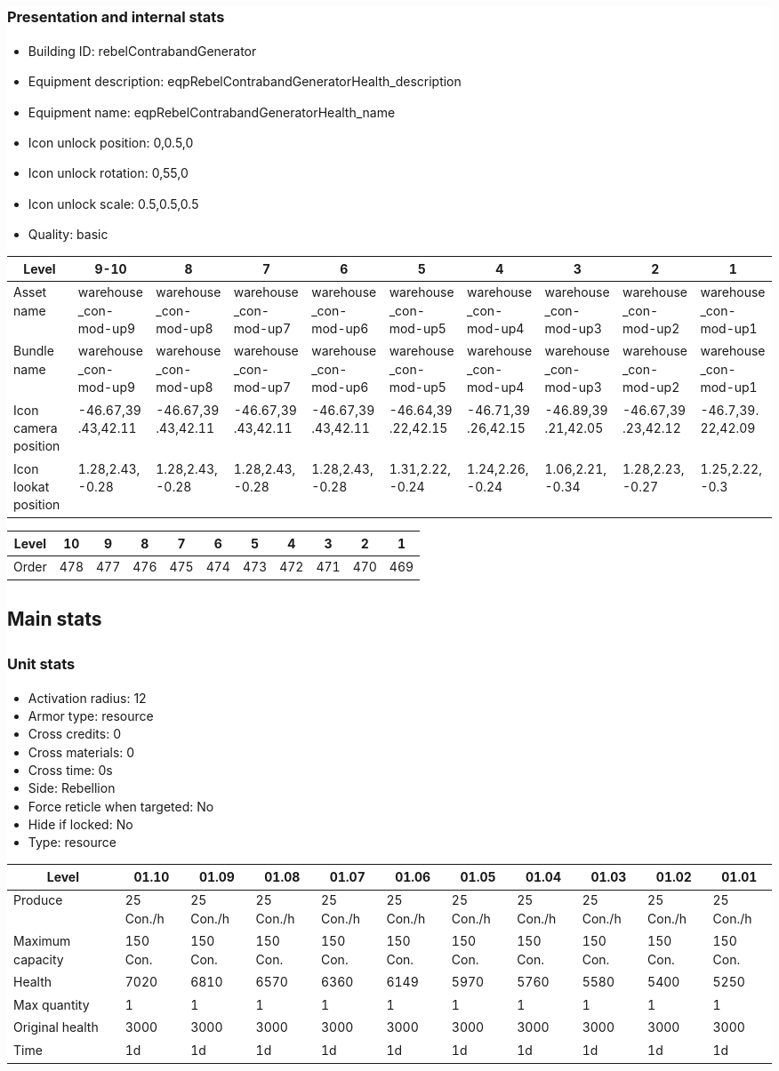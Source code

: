 
### Presentation and internal stats

  * Building ID: rebelContrabandGenerator

  * Equipment description: eqpRebelContrabandGeneratorHealth_description
  * Equipment name: eqpRebelContrabandGeneratorHealth_name
  * Icon unlock position: 0,0.5,0
  * Icon unlock rotation: 0,55,0
  * Icon unlock scale: 0.5,0.5,0.5
  * Quality: basic

|Level               |9-10                 |8                    |7                    |6                    |5                    |4                    |3                    |2                    |1                    |
|--------------------|---------------------|---------------------|---------------------|---------------------|---------------------|---------------------|---------------------|---------------------|---------------------|
|Asset name          |warehouse_con-mod-up9|warehouse_con-mod-up8|warehouse_con-mod-up7|warehouse_con-mod-up6|warehouse_con-mod-up5|warehouse_con-mod-up4|warehouse_con-mod-up3|warehouse_con-mod-up2|warehouse_con-mod-up1|
|Bundle name         |warehouse_con-mod-up9|warehouse_con-mod-up8|warehouse_con-mod-up7|warehouse_con-mod-up6|warehouse_con-mod-up5|warehouse_con-mod-up4|warehouse_con-mod-up3|warehouse_con-mod-up2|warehouse_con-mod-up1|
|Icon camera position|-46.67,39.43,42.11   |-46.67,39.43,42.11   |-46.67,39.43,42.11   |-46.67,39.43,42.11   |-46.64,39.22,42.15   |-46.71,39.26,42.15   |-46.89,39.21,42.05   |-46.67,39.23,42.12   |-46.7,39.22,42.09    |
|Icon lookat position|1.28,2.43,-0.28      |1.28,2.43,-0.28      |1.28,2.43,-0.28      |1.28,2.43,-0.28      |1.31,2.22,-0.24      |1.24,2.26,-0.24      |1.06,2.21,-0.34      |1.28,2.23,-0.27      |1.25,2.22,-0.3       |


|Level|10 |9  |8  |7  |6  |5  |4  |3  |2  |1  |
|-----|---|---|---|---|---|---|---|---|---|---|
|Order|478|477|476|475|474|473|472|471|470|469|


## Main stats

### Unit stats

  * Activation radius: 12
  * Armor type: resource
  * Cross credits: 0
  * Cross materials: 0
  * Cross time: 0s
  * Side: Rebellion
  * Force reticle when targeted: No
  * Hide if locked: No
  * Type: resource

|Level           |01.10     |01.09     |01.08     |01.07     |01.06     |01.05     |01.04     |01.03     |01.02     |01.01     |
|----------------|----------|----------|----------|----------|----------|----------|----------|----------|----------|----------|
|Produce         |25  Con./h|25  Con./h|25  Con./h|25  Con./h|25  Con./h|25  Con./h|25  Con./h|25  Con./h|25  Con./h|25  Con./h|
|Maximum capacity|150  Con. |150  Con. |150  Con. |150  Con. |150  Con. |150  Con. |150  Con. |150  Con. |150  Con. |150  Con. |
|Health          |7020      |6810      |6570      |6360      |6149      |5970      |5760      |5580      |5400      |5250      |
|Max quantity    |1         |1         |1         |1         |1         |1         |1         |1         |1         |1         |
|Original health |3000      |3000      |3000      |3000      |3000      |3000      |3000      |3000      |3000      |3000      |
|Time            |1d        |1d        |1d        |1d        |1d        |1d        |1d        |1d        |1d        |1d        |
